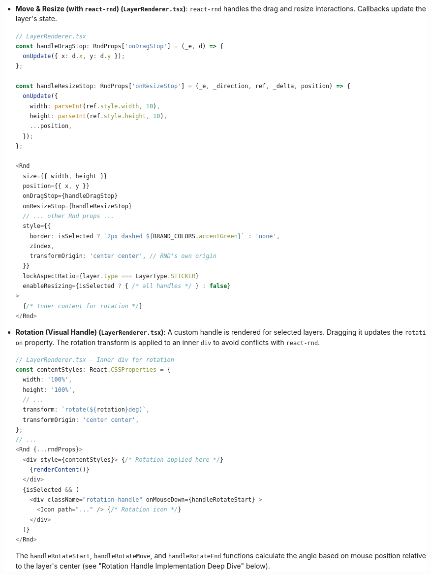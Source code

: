 *   **Move & Resize (with `react-rnd`) (`LayerRenderer.tsx`)**:
    `react-rnd` handles the drag and resize interactions. Callbacks update the layer's state.
    ```typescript
    // LayerRenderer.tsx
    const handleDragStop: RndProps['onDragStop'] = (_e, d) => {
      onUpdate({ x: d.x, y: d.y });
    };

    const handleResizeStop: RndProps['onResizeStop'] = (_e, _direction, ref, _delta, position) => {
      onUpdate({
        width: parseInt(ref.style.width, 10),
        height: parseInt(ref.style.height, 10),
        ...position,
      });
    };

    <Rnd
      size={{ width, height }}
      position={{ x, y }}
      onDragStop={handleDragStop}
      onResizeStop={handleResizeStop}
      // ... other Rnd props ...
      style={{
        border: isSelected ? `2px dashed ${BRAND_COLORS.accentGreen}` : 'none',
        zIndex,
        transformOrigin: 'center center', // RND's own origin
      }}
      lockAspectRatio={layer.type === LayerType.STICKER}
      enableResizing={isSelected ? { /* all handles */ } : false}
    >
      {/* Inner content for rotation */}
    </Rnd>
    ```

*   **Rotation (Visual Handle) (`LayerRenderer.tsx`)**:
    A custom handle is rendered for selected layers. Dragging it updates the `rotation` property. The rotation transform is applied to an inner `div` to avoid conflicts with `react-rnd`.
    ```typescript
    // LayerRenderer.tsx - Inner div for rotation
    const contentStyles: React.CSSProperties = {
      width: '100%',
      height: '100%',
      // ...
      transform: `rotate(${rotation}deg)`,
      transformOrigin: 'center center',
    };
    // ...
    <Rnd {...rndProps}>
      <div style={contentStyles}> {/* Rotation applied here */}
        {renderContent()}
      </div>
      {isSelected && (
        <div className="rotation-handle" onMouseDown={handleRotateStart} >
          <Icon path="..." /> {/* Rotation icon */}
        </div>
      )}
    </Rnd>
    ```
    The `handleRotateStart`, `handleRotateMove`, and `handleRotateEnd` functions calculate the angle based on mouse position relative to the layer's center (see "Rotation Handle Implementation Deep Dive" below).
